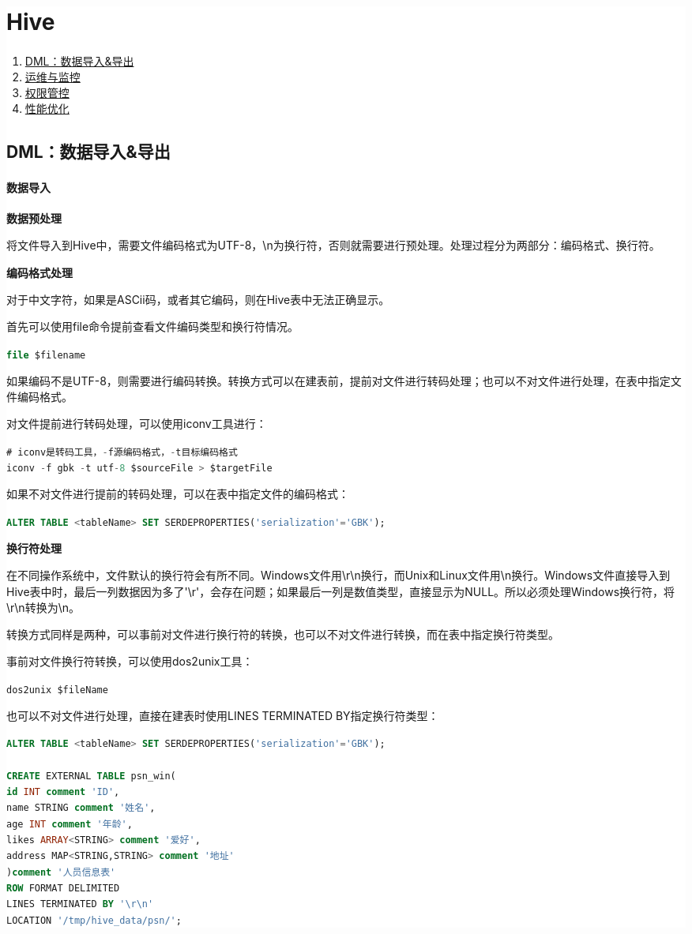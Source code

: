 # Hive

1. [DML：数据导入&导出](#DML：数据导入&导出)
2. [运维与监控](#运维与监控)
3. [权限管控](#权限管控)
4. [性能优化](#性能优化)



## DML：数据导入&导出

#### 数据导入

**数据预处理**

将文件导入到Hive中，需要文件编码格式为UTF-8，\n为换行符，否则就需要进行预处理。处理过程分为两部分：编码格式、换行符。

**编码格式处理**

对于中文字符，如果是ASCii码，或者其它编码，则在Hive表中无法正确显示。

首先可以使用file命令提前查看文件编码类型和换行符情况。

```sql
file $filename
```

如果编码不是UTF-8，则需要进行编码转换。转换方式可以在建表前，提前对文件进行转码处理；也可以不对文件进行处理，在表中指定文件编码格式。

对文件提前进行转码处理，可以使用iconv工具进行：

```sql
# iconv是转码工具，-f源编码格式，-t目标编码格式
iconv -f gbk -t utf-8 $sourceFile > $targetFile
```

如果不对文件进行提前的转码处理，可以在表中指定文件的编码格式：

```sql
ALTER TABLE <tableName> SET SERDEPROPERTIES('serialization'='GBK');
```

**换行符处理**

在不同操作系统中，文件默认的换行符会有所不同。Windows文件用\r\n换行，而Unix和Linux文件用\n换行。Windows文件直接导入到Hive表中时，最后一列数据因为多了'\r'，会存在问题；如果最后一列是数值类型，直接显示为NULL。所以必须处理Windows换行符，将\r\n转换为\n。

转换方式同样是两种，可以事前对文件进行换行符的转换，也可以不对文件进行转换，而在表中指定换行符类型。

事前对文件换行符转换，可以使用dos2unix工具：

```sql
dos2unix $fileName
```

也可以不对文件进行处理，直接在建表时使用LINES TERMINATED BY指定换行符类型：

```sql
ALTER TABLE <tableName> SET SERDEPROPERTIES('serialization'='GBK');

CREATE EXTERNAL TABLE psn_win(
id INT comment 'ID',
name STRING comment '姓名',
age INT comment '年龄',
likes ARRAY<STRING> comment '爱好',
address MAP<STRING,STRING> comment '地址'
)comment '人员信息表'
ROW FORMAT DELIMITED
LINES TERMINATED BY '\r\n'
LOCATION '/tmp/hive_data/psn/';
```
